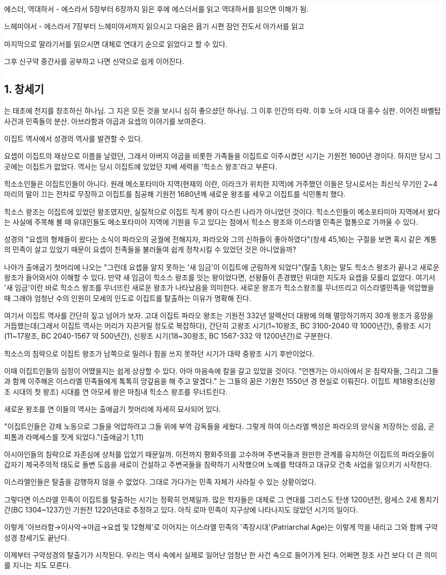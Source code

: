 에스더, 역대하서 - 에스라서 5장부터 6장까지 읽은 후에 에스더서를 읽고 역대하서를 읽으면 이해가 됨. 

느헤미야서 - 에스라서 7장부터 느헤미야서까지 읽으시고 다음은 욥기 시편 잠언 전도서 아가서를 읽고

마지막으로 말라기서를 읽으시면 대체로 연대기 순으로 읽었다고 할 수 있다. 



그후 신구약 중간사를 공부하고 나면 신약으로 쉽게 이어진다. 


## 1. 창세기

는 태초에 천지를 창조하신 하나님. 그 지은 모든 것을 보시니 심히 좋으셨던 하나님. 그 이후 인간의 타락. 이후 노아 시대 대 홍수 심판. 이어진 바벨탑 사건과 민족들의 분산. 아브라함과 야곱과 요셉의 이야기를 보여준다.

이집트 역사에서 성경의 역사를 발견할 수 있다.

요셉이 이집트의 재상으로 이름을 날렸던, 그래서 아버지 야곱을 비롯한 가족들을 이집트로 이주시켰던 시기는 기원전 1600년 경이다. 하지만 당시 그곳에는 이집트가 없었다. 역사는 당시 이집트에 있었던 지배 세력을 '힉소스 왕조'라고 부른다.

힉소소인들은 이집트인들이 아니다. 원래 메소포타미아 지역(현재의 이란, 이라크가 위치한 지역)에 거주했던 이들은 당시로서는 최신식 무기인 2\~4마리의 말이 끄는 전차로 무장하고 이집트를 침공해 기원전 1680년께 새로운 왕조를 세우고 이집트를 식민통치 했다.

힉소스 왕조는 이집트에 있었던 왕조였지만, 실질적으로 이집트 직계 왕이 다스린 나라가 아니었던 것이다. 힉소스인들이 메소포타미아 지역에서 왔다는 사실에 주목해 볼 때 유대인들도 메소포타미아 지역에 기원을 두고 있다는 점에서 힉소스 왕조와 이스라엘 민족은 혈통으로 가까울 수 있다.

성경의 "요셉의 형제들이 왔다는 소식이 파라오의 궁궐에 전해지자, 파라오와 그의 신하들이 좋아하였다"(창세 45,16)는 구절을 보면 혹시 같은 계통의 민족이 살고 있었기 때문이 요셉이 친족들을 불러들여 쉽게 정착시킬 수 있었던 것은 아니었을까?

나아가 출애굽기 첫머리에 나오는 "그런데 요셉을 알지 못하는 '새 임금'이 이집트에 군림하게 되었다"(탈출 1,8)는 말도 힉소스 왕조가 끝나고 새로운 왕조가 들어와서야 이해할 수 있다. 만약 새 임금이 힉소스 왕조를 잇는 왕이었다면, 선왕들이 존경했던 위대한 지도자 요셉을 모를리 없었다. 여기서 '새 임금'이란 바로 힉소스 왕조를 무너뜨린 새로운 왕조가 나타났음을 의미한다. 새로운 왕조가 힉소스왕조를 무너뜨리고 이스라엘민족을 억압했을 때 그래야 엄청난 수의 인원이 모세의 인도로 이집트를 탈출하는 이유가 명확해 진다.

여기서 이집트 역사를 간단히 짚고 넘어가 보자. 고대 이집트 파라오 왕조는 기원전 332년 알렉산더 대왕에 의해 멸망하기까지 30개 왕조가 흥망을 거듭했는데(그래서 이집트 역사는 머리가 지끈거릴 정도로 복잡하다), 간단히 고왕조 시기(1\~10왕조, BC 3100-2040 약 1000년간), 중왕조 시기(11\~17왕조, BC 2040-1567 약 500년간), 신왕조 시기(18\~30왕조, BC 1567-332 약 1200년간)로 구분한다.

힉소스의 침략으로 이집트 왕조가 남쪽으로 밀려나 힘을 쓰지 못하던 시기가 대략 중왕조 시기 후반이었다.

이때 이집트인들의 심정이 어땠을지는 쉽게 상상할 수 있다. 아마 마음속에 칼을 갈고 있었을 것이다. "언젠가는 아시아에서 온 침략자들, 그리고 그들과 함께 이주해온 이스라엘 민족들에게 톡톡히 앙갚음을 해 주고 말겠다." 는 그들의 꿈은 기원전 1550년 경 현실로 이뤄진다. 이집트 제18왕조(신왕조 시대의 첫 왕조) 시대를 연 아모세 왕은 마침내 힉소스 왕조를 무너트린다.

새로운 왕조를 연 이들의 역사는 출애굽기 첫머리에 자세히 묘사되어 있다.

"이집트인들은 강제 노동으로 그들을 억압하려고 그들 위에 부역 감독들을 세웠다. 그렇게 하여 이스라엘 백성은 파라오의 양식을 저장하는 성읍, 곧 피톰과 라메세스를 짓게 되었다."(출애굽기 1,11)

아시아인들의 침략으로 자존심에 상처를 입었기 때문일까. 이전까지 평화주의를 고수하며 주변국들과 원만한 관계를 유지하던 이집트의 파라오들이 갑자기 제국주의적 태도로 돌변 도읍을 새로이 건설하고 주변국들을 침략하기 시작했으며 노예를 학대하고 대규모 건축 사업을 일으키기 시작한다.

이스라엘인들은 탈출을 감행하지 않을 수 없었다. 그대로 가다가는 민족 자체가 사라질 수 있는 상황이었다.

그렇다면 이스라엘 민족이 이집트를 탈출하는 시기는 정확히 언제일까. 많은 학자들은 대체로 그 연대를 그리스도 탄생 1200년전, 람세스 2세 통치기간(BC 1304\~1237)인 기원전 1220년대로 추정하고 있다. 아직 로마 민족이 지구상에 나타나지도 않았던 시기의 일이다.

이렇게 '아브라함→이사악→야곱→요셉 및 12형제'로 이어지는 이스라엘 민족의 '족장시대'(Patriarchal Age)는 이렇게 막을 내리고 그와 함께 구약성경 창세기도 끝난다.

이제부터 구약성경의 탈출기가 시작된다. 우리는 역사 속에서 실제로 일어난 엄청난 한 사건 속으로 들어가게 된다. 어쩌면 창조 사건 보다 더 큰 의미를 지니는 지도 모른다.

